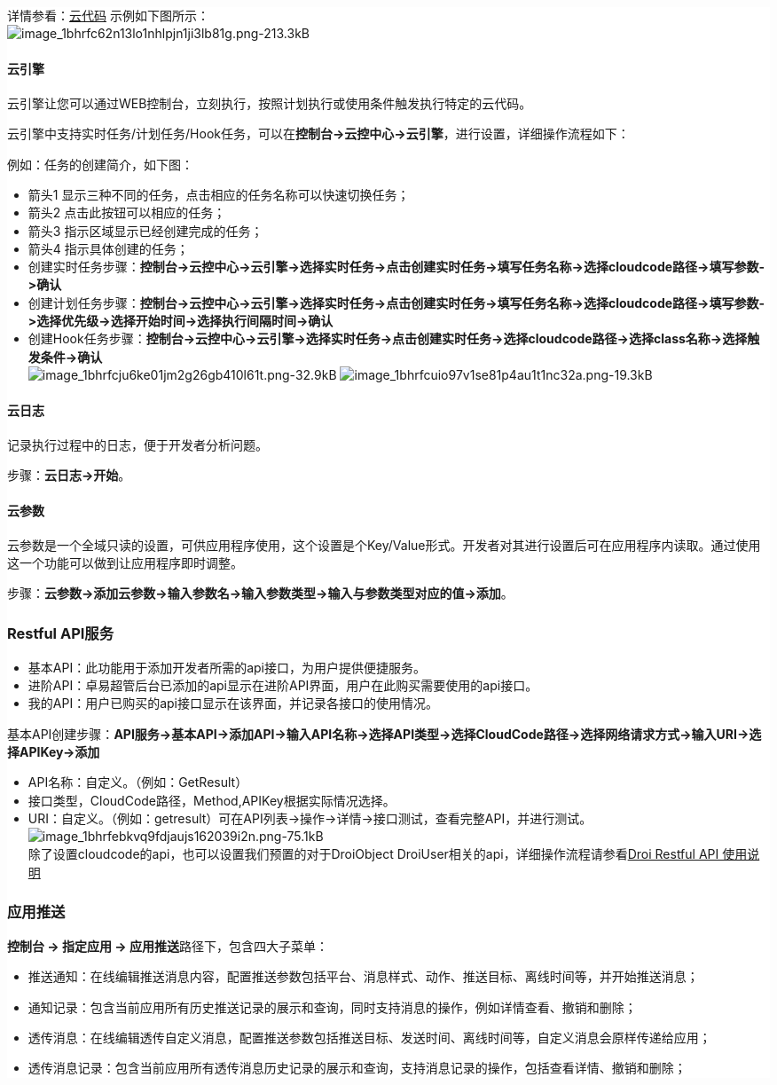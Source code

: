 详情参看：[云代码](https://www.droibaas.com/Index/document.html)
示例如下图所示：</br>
![image_1bhrfc62n13lo1nhlpjn1ji3lb81g.png-213.3kB][7]


#### 云引擎
云引擎让您可以通过WEB控制台，立刻执行，按照计划执行或使用条件触发执行特定的云代码。

云引擎中支持实时任务/计划任务/Hook任务，可以在**控制台->云控中心->云引擎**，进行设置，详细操作流程如下：

例如：任务的创建简介，如下图：

* 箭头1 显示三种不同的任务，点击相应的任务名称可以快速切换任务；
* 箭头2 点击此按钮可以相应的任务；
* 箭头3 指示区域显示已经创建完成的任务；
* 箭头4 指示具体创建的任务；
* 创建实时任务步骤：**控制台->云控中心->云引擎->选择实时任务->点击创建实时任务->填写任务名称->选择cloudcode路径->填写参数->确认**
* 创建计划任务步骤：**控制台->云控中心->云引擎->选择实时任务->点击创建实时任务->填写任务名称->选择cloudcode路径->填写参数->选择优先级->选择开始时间->选择执行间隔时间->确认**
* 创建Hook任务步骤：**控制台->云控中心->云引擎->选择实时任务->点击创建实时任务->选择cloudcode路径->选择class名称->选择触发条件->确认**</br>
![image_1bhrfcju6ke01jm2g26gb410l61t.png-32.9kB][8]
![image_1bhrfcuio97v1se81p4au1t1nc32a.png-19.3kB][9]

#### 云日志
记录执行过程中的日志，便于开发者分析问题。

步骤：**云日志->开始**。

#### 云参数 
云参数是一个全域只读的设置，可供应用程序使用，这个设置是个Key/Value形式。开发者对其进行设置后可在应用程序内读取。通过使用这一个功能可以做到让应用程序即时调整。

步骤：**云参数->添加云参数->输入参数名->输入参数类型->输入与参数类型对应的值->添加**。

### Restful API服务
* 基本API：此功能用于添加开发者所需的api接口，为用户提供便捷服务。
* 进阶API：卓易超管后台已添加的api显示在进阶API界面，用户在此购买需要使用的api接口。
* 我的API：用户已购买的api接口显示在该界面，并记录各接口的使用情况。

基本API创建步骤：**API服务->基本API->添加API->输入API名称->选择API类型->选择CloudCode路径->选择网络请求方式->输入URI->选择APIKey->添加**

* API名称：自定义。（例如：GetResult）
* 接口类型，CloudCode路径，Method,APIKey根据实际情况选择。
* URI：自定义。（例如：getresult）可在API列表->操作->详情->接口测试，查看完整API，并进行测试。
![image_1bhrfebkvq9fdjaujs162039i2n.png-75.1kB][10]    
 除了设置cloudcode的api，也可以设置我们预置的对于DroiObject DroiUser相关的api，详细操作流程请参看[Droi Restful API 使用说明](https://www.droibaas.com/html/doc_24715.html)
### 应用推送  

**控制台 -> 指定应用 -> 应用推送**路径下，包含四大子菜单：

* 推送通知：在线编辑推送消息内容，配置推送参数包括平台、消息样式、动作、推送目标、离线时间等，并开始推送消息；
* 通知记录：包含当前应用所有历史推送记录的展示和查询，同时支持消息的操作，例如详情查看、撤销和删除；
* 透传消息：在线编辑透传自定义消息，配置推送参数包括推送目标、发送时间、离线时间等，自定义消息会原样传递给应用；
* 透传消息记录：包含当前应用所有透传消息历史记录的展示和查询，支持消息记录的操作，包括查看详情、撤销和删除；


  [1]: http://o8fvmbzh.droibaascdn.com/droi/o8fvmbzhvcPYgPaRMBRHfuiP8I3MFNx1lQDQKlwH/895485897646686208/1.png
  [2]: http://o8fvmbzh.droibaascdn.com/droi/o8fvmbzhvcPYgPaRMBRHfuiP8I3MFNx1lQDQKlwH/895486871584788480/2.png
  [3]: http://o8fvmbzh.droibaascdn.com/droi/o8fvmbzhvcPYgPaRMBRHfuiP8I3MFNx1lQDQKlwH/895487037544194048/3.png
  [4]: http://o8fvmbzh.droibaascdn.com/droi/o8fvmbzhvcPYgPaRMBRHfuiP8I3MFNx1lQDQKlwH/895541344872292352/4.png
  [5]: http://o8fvmbzh.droibaascdn.com/droi/o8fvmbzhvcPYgPaRMBRHfuiP8I3MFNx1lQDQKlwH/895487111016890368/5.png
  [6]: http://o8fvmbzh.droibaascdn.com/droi/o8fvmbzhvcPYgPaRMBRHfuiP8I3MFNx1lQDQKlwH/895487142745726976/6.png
  [7]: http://o8fvmbzh.droibaascdn.com/droi/o8fvmbzhvcPYgPaRMBRHfuiP8I3MFNx1lQDQKlwH/895487173855694848/7.png
  [8]: http://o8fvmbzh.droibaascdn.com/droi/o8fvmbzhvcPYgPaRMBRHfuiP8I3MFNx1lQDQKlwH/895553571503198208/8.png
  [9]: http://o8fvmbzh.droibaascdn.com/droi/o8fvmbzhvcPYgPaRMBRHfuiP8I3MFNx1lQDQKlwH/895487232882651136/9.png
  [10]: http://o8fvmbzh.droibaascdn.com/droi/o8fvmbzhvcPYgPaRMBRHfuiP8I3MFNx1lQDQKlwH/895487265517064192/10.png
  [11]: http://o8fvmbzh.droibaascdn.com/droi/o8fvmbzhvcPYgPaRMBRHfuiP8I3MFNx1lQDQKlwH/895487294903824384/11.png
  [12]: http://o8fvmbzh.droibaascdn.com/droi/o8fvmbzhvcPYgPaRMBRHfuiP8I3MFNx1lQDQKlwH/895487321650642944/12.png
  [13]: http://o8fvmbzh.droibaascdn.com/droi/o8fvmbzhvcPYgPaRMBRHfuiP8I3MFNx1lQDQKlwH/895487350910365696/13.png
  [14]: http://o8fvmbzh.droibaascdn.com/droi/o8fvmbzhvcPYgPaRMBRHfuiP8I3MFNx1lQDQKlwH/895487380701175808/14.png
  [15]: http://o8fvmbzh.droibaascdn.com/droi/o8fvmbzhvcPYgPaRMBRHfuiP8I3MFNx1lQDQKlwH/895487412356919296/15.png
  [16]: http://o8fvmbzh.droibaascdn.com/droi/o8fvmbzhvcPYgPaRMBRHfuiP8I3MFNx1lQDQKlwH/895488719180152832/16.png
  [17]: http://o8fvmbzh.droibaascdn.com/droi/o8fvmbzhvcPYgPaRMBRHfuiP8I3MFNx1lQDQKlwH/895488754797924352/17.png
  [18]: http://o8fvmbzh.droibaascdn.com/droi/o8fvmbzhvcPYgPaRMBRHfuiP8I3MFNx1lQDQKlwH/895488798698889216/18.png
  [19]: http://o8fvmbzh.droibaascdn.com/droi/o8fvmbzhvcPYgPaRMBRHfuiP8I3MFNx1lQDQKlwH/895923868023799808/19.png
  [20]: http://o8fvmbzh.droibaascdn.com/droi/o8fvmbzhvcPYgPaRMBRHfuiP8I3MFNx1lQDQKlwH/895923905130549248/20.png